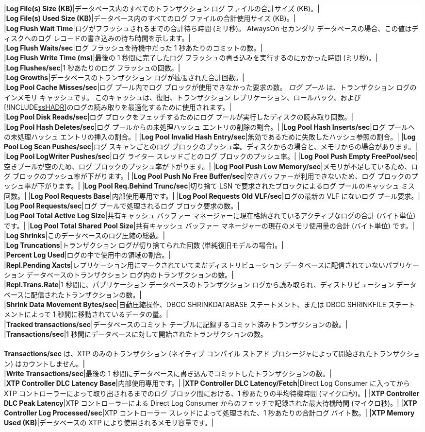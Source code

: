 |**Log File(s) Size (KB)**|データベース内のすべてのトランザクション ログ ファイルの合計サイズ (KB)。|  
|**Log File(s) Used Size (KB)**|データベース内のすべてのログ ファイルの合計使用サイズ (KB)。|  
|**Log Flush Wait Time**|ログがフラッシュされるまでの合計待ち時間 (ミリ秒)。 AlwaysOn セカンダリ データベースの場合、この値はディスクへのログ レコードの書き込みの待ち時間を示します。|  
|**Log Flush Waits/sec**|ログ フラッシュを待機中だった 1 秒あたりのコミットの数。|  
|**Log Flush Write Time (ms)**|最後の 1 秒間に完了したログ フラッシュの書き込みを実行するのにかかった時間 (ミリ秒)。|  
|**Log Flushes/sec**|1 秒あたりのログ フラッシュの回数。|  
|**Log Growths**|データベースのトランザクション ログが拡張された合計回数。|  
|**Log Pool Cache Misses/sec**|ログ プール内でログ ブロックが使用できなかった要求の数。 *ログ プール* は、トランザクション ログのインメモリ キャッシュです。 このキャッシュは、復旧、トランザクション レプリケーション、ロールバック、および [!INCLUDE[ssHADR](../../includes/sshadr-md.md)]のログの読み取りを最適化するために使用されます。|  
|**Log Pool Disk Reads/sec**|ログ ブロックをフェッチするためにログ プールが実行したディスクの読み取り回数。|  
|**Log Pool Hash Deletes/sec**|ログ プールからの未処理ハッシュ エントリの削除の割合。|
|**Log Pool Hash Inserts/sec**|ログ プールへの未処理ハッシュ エントリの挿入の割合。|
|**Log Pool Invalid Hash Entry/sec**|無効であるために失敗したハッシュ参照の割合。|
|**Log Pool Log Scan Pushes/sec**|ログ スキャンごとのログ ブロックのプッシュ率。ディスクからの場合と、メモリからの場合があります。|
|**Log Pool LogWriter Pushes/sec**|ログ ライター スレッドごとのログ ブロックのプッシュ率。|
|**Log Pool Push Empty FreePool/sec**|空きプールが空のため、ログ ブロックのプッシュ率が下がります。|
|**Log Pool Push Low Memory/sec**|メモリが不足しているため、ログ ブロックのプッシュ率が下がります。|
|**Log Pool Push No Free Buffer/sec**|空きバッファーが利用できないため、ログ ブロックのプッシュ率が下がります。|
|**Log Pool Req.Behind Trunc/sec**|切り捨て LSN で要求されたブロックによるログ プールのキャッシュ ミス回数。|
|**Log Pool Requests Base**|内部使用専用です。| 
|**Log Pool Requests Old VLF/sec**|ログの最新の VLF にないログ プール要求。|  
|**Log Pool Requests/sec**|ログ プールで処理されるログ ブロック要求の数。|  
|**Log Pool Total Active Log Size**|共有キャッシュ バッファー マネージャーに現在格納されているアクティブなログの合計 (バイト単位) です。|
|**Log Pool Total Shared Pool Size**|共有キャッシュ バッファー マネージャーの現在のメモリ使用量の合計 (バイト単位) です。|
|**Log Shrinks**|このデータベースのログ圧縮の総数。|  
|**Log Truncations**|トランザクション ログが切り捨てられた回数 (単純復旧モデルの場合)。|  
|**Percent Log Used**|ログの中で使用中の領域の割合。|  
|**Repl.Pending Xacts**|レプリケーション用にマークされていてまだディストリビューション データベースに配信されていないパブリケーション データベースのトランザクション ログ内のトランザクションの数。|  
|**Repl.Trans.Rate**|1 秒間に、パブリケーション データベースのトランザクション ログから読み取られ、ディストリビューション データベースに配信されたトランザクションの数。|  
|**Shrink Data Movement Bytes/sec**|自動圧縮操作、DBCC SHRINKDATABASE ステートメント、または DBCC SHRINKFILE ステートメントによって 1 秒間に移動されているデータの量。|  
|**Tracked transactions/sec**|データベースのコミット テーブルに記録するコミット済みトランザクションの数。|  
|**Transactions/sec**|1 秒間にデータベースに対して開始されたトランザクションの数。<br /><br /> **Transactions/sec** は、XTP のみのトランザクション (ネイティブ コンパイル ストアド プロシージャによって開始されたトランザクション) はカウントしません。|  
|**Write Transactions/sec**|最後の 1 秒間にデータベースに書き込んでコミットしたトランザクションの数。|  
|**XTP Controller DLC Latency Base**|内部使用専用です。| 
|**XTP Controller DLC Latency/Fetch**|Direct Log Consumer に入ってから XTP コントローラーによって取り出されるまでのログ ブロック間における、1 秒あたりの平均待機時間 (マイクロ秒)。|
|**XTP Controller DLC Peak Latency**|XTP コントローラーによる Direct Log Consumer からのフェッチで記録された最大待機時間 (マイクロ秒)。|
|**XTP Controller Log Processed/sec**|XTP コントローラー スレッドによって処理された、1 秒あたりの合計ログ バイト数。|
|**XTP Memory Used (KB)**|データベースの XTP により使用されるメモリ容量です。| 
  